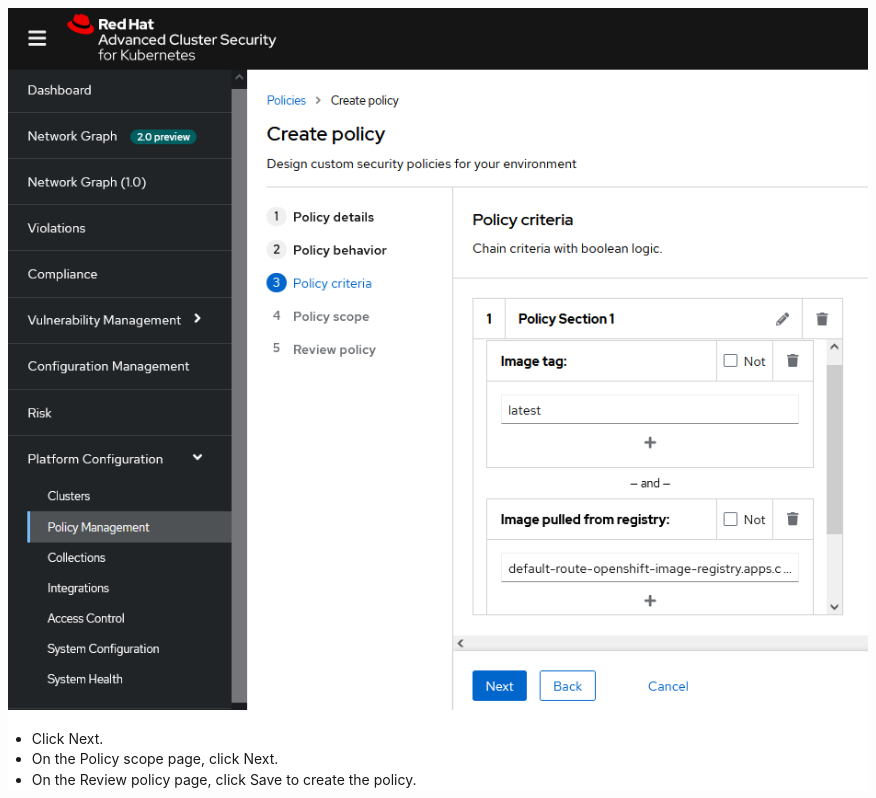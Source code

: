 ![](./images/12.png)

- Click Next.
- On the Policy scope page, click Next.
- On the Review policy page, click Save to create the policy.
